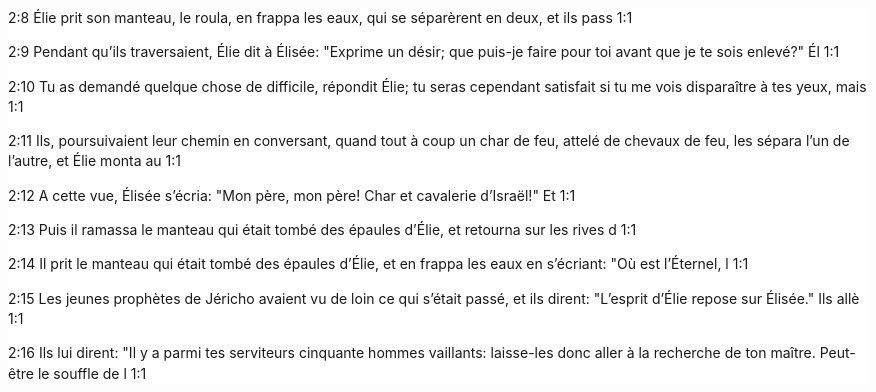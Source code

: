 <span class="marginnote nb" label="2:8" name="2:8">2:8</span><span style="display:none">¤2:8¤</span>
 Élie prit son manteau, le roula, en frappa les eaux, qui se séparèrent en deux, et ils pass
<span class="marginnote nb" label="1:1" name="1:1">1:1</span><span style="display:none">¤1:1¤</span>

<span class="marginnote nb" label="2:9" name="2:9">2:9</span><span style="display:none">¤2:9¤</span>
Pendant qu’ils traversaient, Élie dit à Élisée: "Exprime un désir; que puis-je faire pour toi avant que je te sois enlevé?" Él
<span class="marginnote nb" label="1:1" name="1:1">1:1</span><span style="display:none">¤1:1¤</span>

<span class="marginnote nb" label="2:10" name="2:10">2:10</span><span style="display:none">¤2:10¤</span>
 Tu as demandé quelque chose de difficile, répondit Élie; tu seras cependant satisfait si tu me vois disparaître à tes yeux, mais
<span class="marginnote nb" label="1:1" name="1:1">1:1</span><span style="display:none">¤1:1¤</span>

<span class="marginnote nb" label="2:11" name="2:11">2:11</span><span style="display:none">¤2:11¤</span>
 Ils, poursuivaient leur chemin en conversant, quand tout à coup un char de feu, attelé de chevaux de feu, les sépara l’un de l’autre, et Élie monta au
<span class="marginnote nb" label="1:1" name="1:1">1:1</span><span style="display:none">¤1:1¤</span>

<span class="marginnote nb" label="2:12" name="2:12">2:12</span><span style="display:none">¤2:12¤</span>
 A cette vue, Élisée s’écria: "Mon père, mon père! Char et cavalerie d’Israël!" Et
<span class="marginnote nb" label="1:1" name="1:1">1:1</span><span style="display:none">¤1:1¤</span>

<span class="marginnote nb" label="2:13" name="2:13">2:13</span><span style="display:none">¤2:13¤</span>
 Puis il ramassa le manteau qui était tombé des épaules d’Élie, et retourna sur les rives d
<span class="marginnote nb" label="1:1" name="1:1">1:1</span><span style="display:none">¤1:1¤</span>

<span class="marginnote nb" label="2:14" name="2:14">2:14</span><span style="display:none">¤2:14¤</span>
 Il prit le manteau qui était tombé des épaules d’Élie, et en frappa les eaux en s’écriant: "Où est l’Éternel, l
<span class="marginnote nb" label="1:1" name="1:1">1:1</span><span style="display:none">¤1:1¤</span>

<span class="marginnote nb" label="2:15" name="2:15">2:15</span><span style="display:none">¤2:15¤</span>
 Les jeunes prophètes de Jéricho avaient vu de loin ce qui s’était passé, et ils dirent: "L’esprit d’Élie repose sur Élisée." Ils allè
<span class="marginnote nb" label="1:1" name="1:1">1:1</span><span style="display:none">¤1:1¤</span>

<span class="marginnote nb" label="2:16" name="2:16">2:16</span><span style="display:none">¤2:16¤</span>
 Ils lui dirent: "Il y a parmi tes serviteurs cinquante hommes vaillants: laisse-les donc aller à la recherche de ton maître. Peut-être le souffle de l
<span class="marginnote nb" label="1:1" name="1:1">1:1</span><span style="display:none">¤1:1¤</span>
